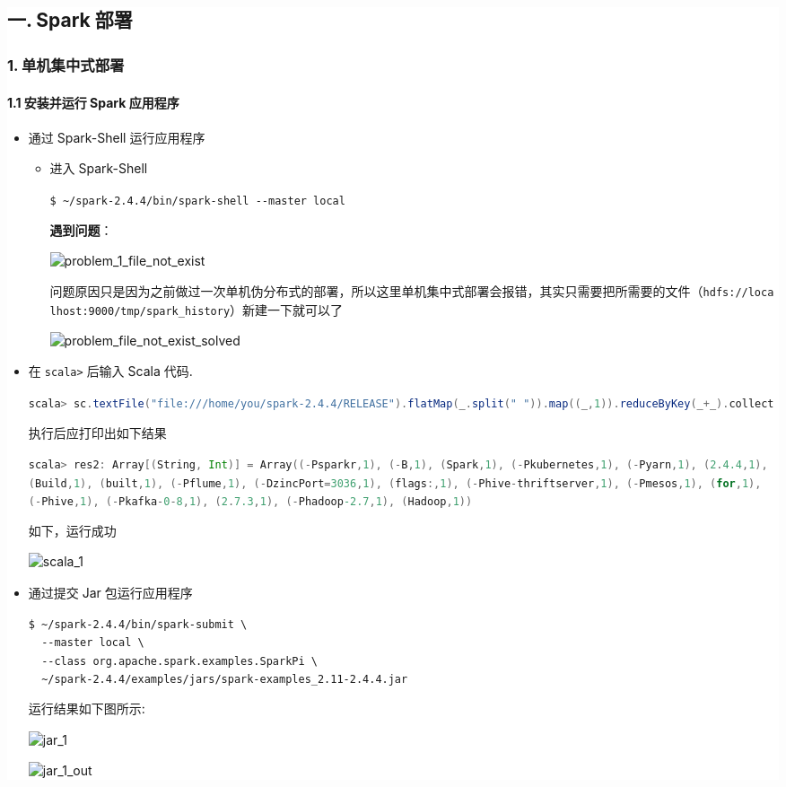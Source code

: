 ## 一. Spark 部署

### 1. 单机集中式部署

#### 1.1 安装并运行 Spark 应用程序

- 通过 Spark-Shell 运行应用程序

  - 进入 Spark-Shell

    ```shell
    $ ~/spark-2.4.4/bin/spark-shell --master local
    ```
    
    **遇到问题**：
    
    ![problem_1_file_not_exist](C:\Users\wushu\Documents\temperate\dos\实验\2019-lecture\pj2\spark-0\spark-1/problem_1_file_not_exist.png)
    
    问题原因只是因为之前做过一次单机伪分布式的部署，所以这里单机集中式部署会报错，其实只需要把所需要的文件（`hdfs://localhost:9000/tmp/spark_history`）新建一下就可以了
    
    ![problem_file_not_exist_solved](C:\Users\wushu\Documents\temperate\dos\实验\2019-lecture\pj2\spark-0\spark-1/problem_file_not_exist_solved.png)
  
- 在 `scala>` 后输入 Scala 代码.
  
  ```scala
  scala> sc.textFile("file:///home/you/spark-2.4.4/RELEASE").flatMap(_.split(" ")).map((_,1)).reduceByKey(_+_).collect
  ```
  
  执行后应打印出如下结果
  
  ```scala
  scala> res2: Array[(String, Int)] = Array((-Psparkr,1), (-B,1), (Spark,1), (-Pkubernetes,1), (-Pyarn,1), (2.4.4,1), (Build,1), (built,1), (-Pflume,1), (-DzincPort=3036,1), (flags:,1), (-Phive-thriftserver,1), (-Pmesos,1), (for,1), (-Phive,1), (-Pkafka-0-8,1), (2.7.3,1), (-Phadoop-2.7,1), (Hadoop,1))
  ```
  
  如下，运行成功
  
  ![scala_1](C:\Users\wushu\Documents\temperate\dos\实验\2019-lecture\pj2\spark-0\spark-1/scala_1.png)
  
- 通过提交 Jar 包运行应用程序

  ```shell
  $ ~/spark-2.4.4/bin/spark-submit \
    --master local \
    --class org.apache.spark.examples.SparkPi \
    ~/spark-2.4.4/examples/jars/spark-examples_2.11-2.4.4.jar
  ```

  运行结果如下图所示:

  ![jar_1](C:\Users\wushu\Documents\temperate\dos\实验\2019-lecture\pj2\spark-0\spark-1/jar_1.png)

  ![jar_1_out](C:\Users\wushu\Documents\temperate\dos\实验\2019-lecture\pj2\spark-0\spark-1/jar_1_out.png)
  